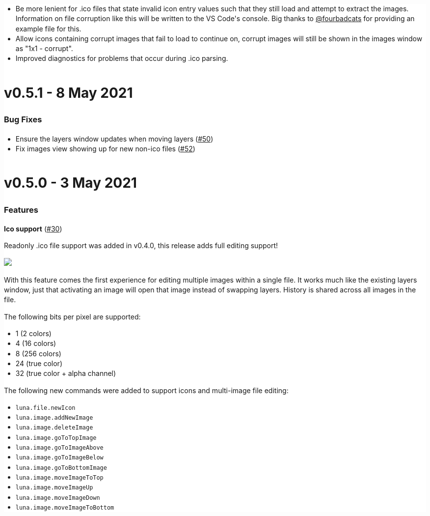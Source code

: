   - Be more lenient for .ico files that state invalid icon entry values such that they still load and attempt to extract the images. Information on file corruption like this will be written to the VS Code's console. Big thanks to [@fourbadcats](https://twitter.com/fourbadcats) for providing an example file for this.
  - Allow icons containing corrupt images that fail to load to continue on, corrupt images will still be shown in the images window as "1x1 - corrupt".
  - Improved diagnostics for problems that occur during .ico parsing.

# v0.5.1 - 8 May 2021

### Bug Fixes

- Ensure the layers window updates when moving layers ([#50](https://github.com/lunapaint/vscode-luna-paint/issues/50))
- Fix images view showing up for new non-ico files ([#52](https://github.com/lunapaint/vscode-luna-paint/issues/52))

# v0.5.0 - 3 May 2021

### Features

**Ico support** ([#30](https://github.com/lunapaint/vscode-luna-paint/issues/30))

Readonly .ico file support was added in v0.4.0, this release adds full editing support!

![](https://raw.githubusercontent.com/lunapaint/vscode-luna-paint/master/images/changelog/0.5/ico-support.png)

With this feature comes the first experience for editing multiple images within a single file. It works much like the existing layers window, just that activating an image will open that image instead of swapping layers. History is shared across all images in the file.

The following bits per pixel are supported:

- 1 (2 colors)
- 4 (16 colors)
- 8 (256 colors)
- 24 (true color)
- 32 (true color + alpha channel)

The following new commands were added to support icons and multi-image file editing:

- `luna.file.newIcon`
- `luna.image.addNewImage`
- `luna.image.deleteImage`
- `luna.image.goToTopImage`
- `luna.image.goToImageAbove`
- `luna.image.goToImageBelow`
- `luna.image.goToBottomImage`
- `luna.image.moveImageToTop`
- `luna.image.moveImageUp`
- `luna.image.moveImageDown`
- `luna.image.moveImageToBottom`
